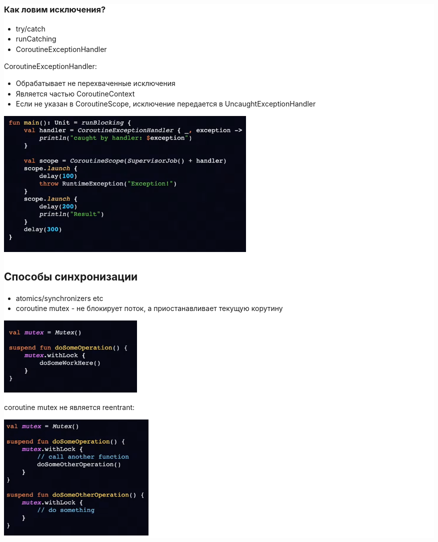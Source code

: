 ### Как ловим исключения?

- try/catch
- runCatching
- CoroutineExceptionHandler

CoroutineExceptionHandler:

- Обрабатывает не перехваченные исключения
- Является частью CoroutineContext
- Если не указан в CoroutineScope, исключение передается в UncaughtExceptionHandler

![](res/coroutines-19.png)

## Способы синхронизации

- atomics/synchronizers etc
- coroutine mutex - не блокирует поток, а приостанавливает текущую корутину

![](res/coroutines-20.png)

coroutine mutex не является reentrant:

![](res/coroutines-21.png)

